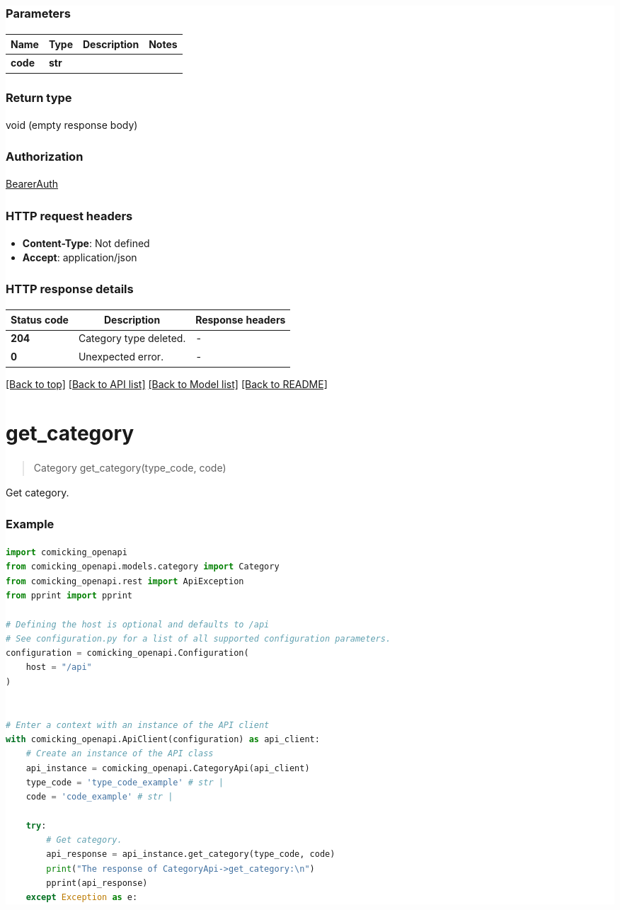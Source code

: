 


### Parameters


Name | Type | Description  | Notes
------------- | ------------- | ------------- | -------------
 **code** | **str**|  | 

### Return type

void (empty response body)

### Authorization

[BearerAuth](../README.md#BearerAuth)

### HTTP request headers

 - **Content-Type**: Not defined
 - **Accept**: application/json

### HTTP response details

| Status code | Description | Response headers |
|-------------|-------------|------------------|
**204** | Category type deleted. |  -  |
**0** | Unexpected error. |  -  |

[[Back to top]](#) [[Back to API list]](../README.md#documentation-for-api-endpoints) [[Back to Model list]](../README.md#documentation-for-models) [[Back to README]](../README.md)

# **get_category**
> Category get_category(type_code, code)

Get category.

### Example


```python
import comicking_openapi
from comicking_openapi.models.category import Category
from comicking_openapi.rest import ApiException
from pprint import pprint

# Defining the host is optional and defaults to /api
# See configuration.py for a list of all supported configuration parameters.
configuration = comicking_openapi.Configuration(
    host = "/api"
)


# Enter a context with an instance of the API client
with comicking_openapi.ApiClient(configuration) as api_client:
    # Create an instance of the API class
    api_instance = comicking_openapi.CategoryApi(api_client)
    type_code = 'type_code_example' # str | 
    code = 'code_example' # str | 

    try:
        # Get category.
        api_response = api_instance.get_category(type_code, code)
        print("The response of CategoryApi->get_category:\n")
        pprint(api_response)
    except Exception as e:
```